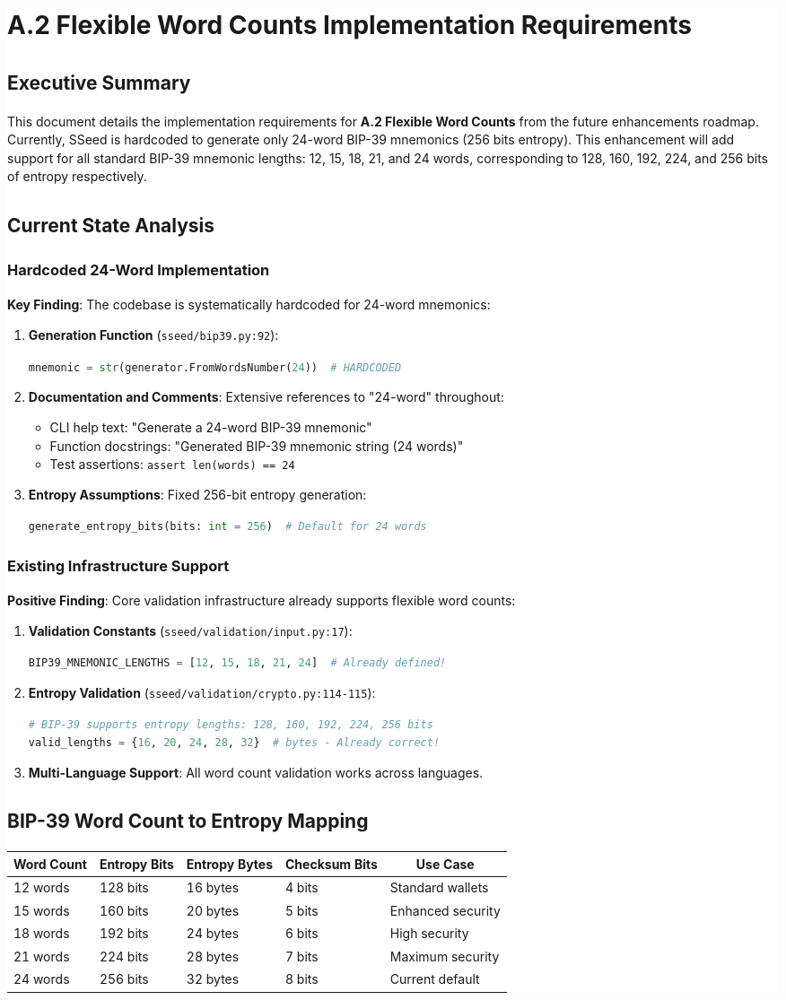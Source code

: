 # A.2 Flexible Word Counts Implementation Requirements

## Executive Summary

This document details the implementation requirements for **A.2 Flexible Word Counts** from the future enhancements roadmap. Currently, SSeed is hardcoded to generate only 24-word BIP-39 mnemonics (256 bits entropy). This enhancement will add support for all standard BIP-39 mnemonic lengths: 12, 15, 18, 21, and 24 words, corresponding to 128, 160, 192, 224, and 256 bits of entropy respectively.

## Current State Analysis

### Hardcoded 24-Word Implementation

**Key Finding**: The codebase is systematically hardcoded for 24-word mnemonics:

1. **Generation Function** (`sseed/bip39.py:92`):
   ```python
   mnemonic = str(generator.FromWordsNumber(24))  # HARDCODED
   ```

2. **Documentation and Comments**: Extensive references to "24-word" throughout:
   - CLI help text: "Generate a 24-word BIP-39 mnemonic"
   - Function docstrings: "Generated BIP-39 mnemonic string (24 words)"
   - Test assertions: `assert len(words) == 24`

3. **Entropy Assumptions**: Fixed 256-bit entropy generation:
   ```python
   generate_entropy_bits(bits: int = 256)  # Default for 24 words
   ```

### Existing Infrastructure Support

**Positive Finding**: Core validation infrastructure already supports flexible word counts:

1. **Validation Constants** (`sseed/validation/input.py:17`):
   ```python
   BIP39_MNEMONIC_LENGTHS = [12, 15, 18, 21, 24]  # Already defined!
   ```

2. **Entropy Validation** (`sseed/validation/crypto.py:114-115`):
   ```python
   # BIP-39 supports entropy lengths: 128, 160, 192, 224, 256 bits
   valid_lengths = {16, 20, 24, 28, 32}  # bytes - Already correct!
   ```

3. **Multi-Language Support**: All word count validation works across languages.

## BIP-39 Word Count to Entropy Mapping

| Word Count | Entropy Bits | Entropy Bytes | Checksum Bits | Use Case |
|------------|--------------|---------------|---------------|----------|
| 12 words   | 128 bits     | 16 bytes      | 4 bits        | Standard wallets |
| 15 words   | 160 bits     | 20 bytes      | 5 bits        | Enhanced security |
| 18 words   | 192 bits     | 24 bytes      | 6 bits        | High security |
| 21 words   | 224 bits     | 28 bytes      | 7 bits        | Maximum security |
| 24 words   | 256 bits     | 32 bytes      | 8 bits        | Current default |
